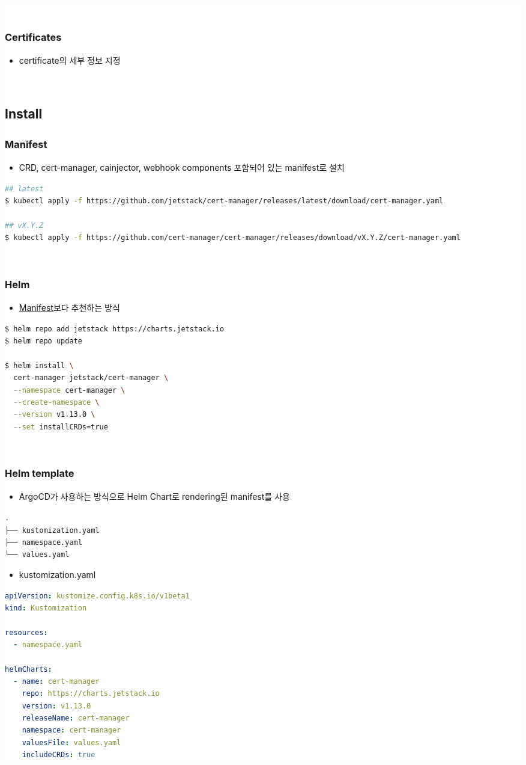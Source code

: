 <br>

### Certificates
* certificate의 세부 정보 지정


<br>

## Install

### Manifest
* CRD, cert-manager, cainjector, webhook components 포함되어 있는 manifest로 설치
```sh
## latest
$ kubectl apply -f https://github.com/jetstack/cert-manager/releases/latest/download/cert-manager.yaml

## vX.Y.Z
$ kubectl apply -f https://github.com/cert-manager/cert-manager/releases/download/vX.Y.Z/cert-manager.yaml
```

<br>

### Helm
* [Manifest](#manifest)보다 추천하는 방식
```sh
$ helm repo add jetstack https://charts.jetstack.io
$ helm repo update

$ helm install \
  cert-manager jetstack/cert-manager \
  --namespace cert-manager \
  --create-namespace \
  --version v1.13.0 \
  --set installCRDs=true
```

<br>

### Helm template
* ArgoCD가 사용하는 방식으로 Helm Chart로 rendering된 manifest를 사용
```sh
.
├── kustomization.yaml
├── namespace.yaml
└── values.yaml
```
* kustomization.yaml
```yaml
apiVersion: kustomize.config.k8s.io/v1beta1
kind: Kustomization

resources:
  - namespace.yaml

helmCharts:
  - name: cert-manager
    repo: https://charts.jetstack.io
    version: v1.13.0
    releaseName: cert-manager
    namespace: cert-manager
    valuesFile: values.yaml
    includeCRDs: true

```